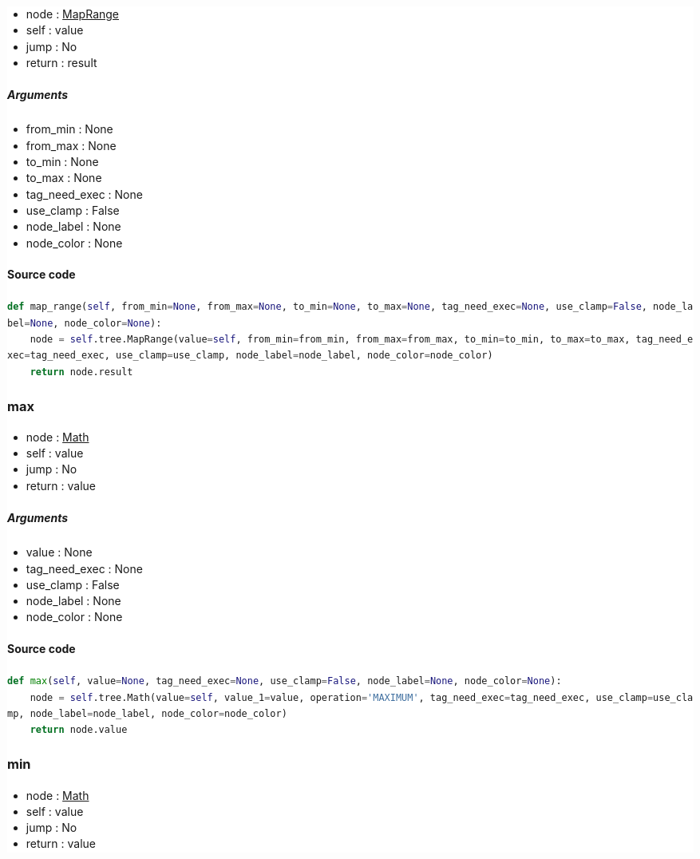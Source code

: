 
- node : [MapRange](/docs/Compositor/MapRange.md)
- self : value
- jump : No
- return : result

##### Arguments

- from_min : None
- from_max : None
- to_min : None
- to_max : None
- tag_need_exec : None
- use_clamp : False
- node_label : None
- node_color : None

#### Source code

``` python
def map_range(self, from_min=None, from_max=None, to_min=None, to_max=None, tag_need_exec=None, use_clamp=False, node_label=None, node_color=None):
    node = self.tree.MapRange(value=self, from_min=from_min, from_max=from_max, to_min=to_min, to_max=to_max, tag_need_exec=tag_need_exec, use_clamp=use_clamp, node_label=node_label, node_color=node_color)
    return node.result
```
### max


- node : [Math](/docs/Compositor/Math.md)
- self : value
- jump : No
- return : value

##### Arguments

- value : None
- tag_need_exec : None
- use_clamp : False
- node_label : None
- node_color : None

#### Source code

``` python
def max(self, value=None, tag_need_exec=None, use_clamp=False, node_label=None, node_color=None):
    node = self.tree.Math(value=self, value_1=value, operation='MAXIMUM', tag_need_exec=tag_need_exec, use_clamp=use_clamp, node_label=node_label, node_color=node_color)
    return node.value
```
### min


- node : [Math](/docs/Compositor/Math.md)
- self : value
- jump : No
- return : value

